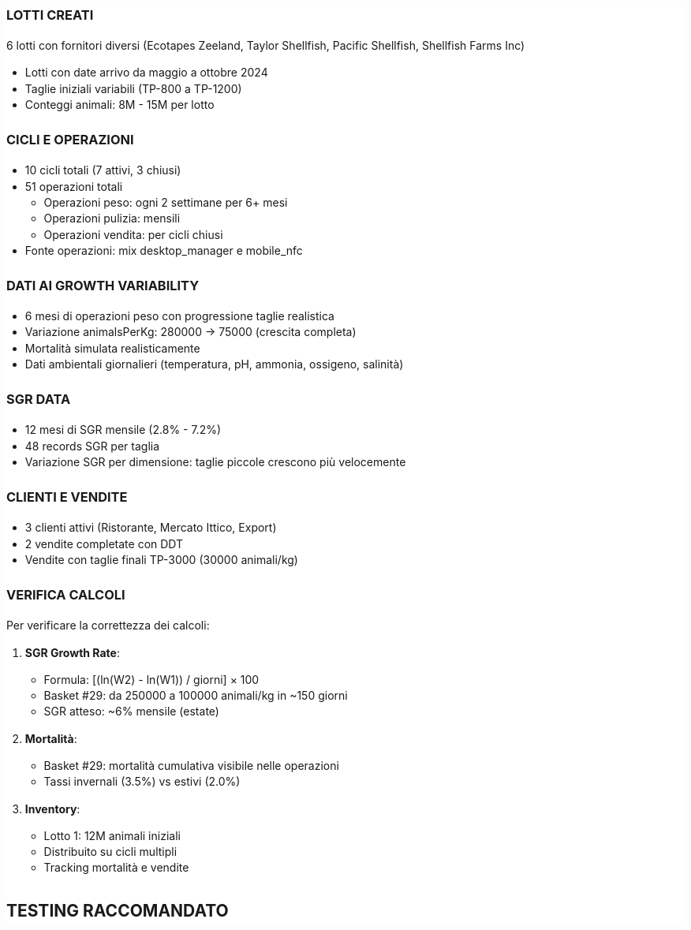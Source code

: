 ### LOTTI CREATI
6 lotti con fornitori diversi (Ecotapes Zeeland, Taylor Shellfish, Pacific Shellfish, Shellfish Farms Inc)
- Lotti con date arrivo da maggio a ottobre 2024
- Taglie iniziali variabili (TP-800 a TP-1200)
- Conteggi animali: 8M - 15M per lotto

### CICLI E OPERAZIONI
- 10 cicli totali (7 attivi, 3 chiusi)
- 51 operazioni totali
  - Operazioni peso: ogni 2 settimane per 6+ mesi
  - Operazioni pulizia: mensili
  - Operazioni vendita: per cicli chiusi
- Fonte operazioni: mix desktop_manager e mobile_nfc

### DATI AI GROWTH VARIABILITY
- 6 mesi di operazioni peso con progressione taglie realistica
- Variazione animalsPerKg: 280000 → 75000 (crescita completa)
- Mortalità simulata realisticamente
- Dati ambientali giornalieri (temperatura, pH, ammonia, ossigeno, salinità)

### SGR DATA
- 12 mesi di SGR mensile (2.8% - 7.2%)
- 48 records SGR per taglia
- Variazione SGR per dimensione: taglie piccole crescono più velocemente

### CLIENTI E VENDITE
- 3 clienti attivi (Ristorante, Mercato Ittico, Export)
- 2 vendite completate con DDT
- Vendite con taglie finali TP-3000 (30000 animali/kg)

### VERIFICA CALCOLI
Per verificare la correttezza dei calcoli:

1. **SGR Growth Rate**:
   - Formula: [(ln(W2) - ln(W1)) / giorni] × 100
   - Basket #29: da 250000 a 100000 animali/kg in ~150 giorni
   - SGR atteso: ~6% mensile (estate)

2. **Mortalità**:
   - Basket #29: mortalità cumulativa visibile nelle operazioni
   - Tassi invernali (3.5%) vs estivi (2.0%)

3. **Inventory**:
   - Lotto 1: 12M animali iniziali
   - Distribuito su cicli multipli
   - Tracking mortalità e vendite

## TESTING RACCOMANDATO
